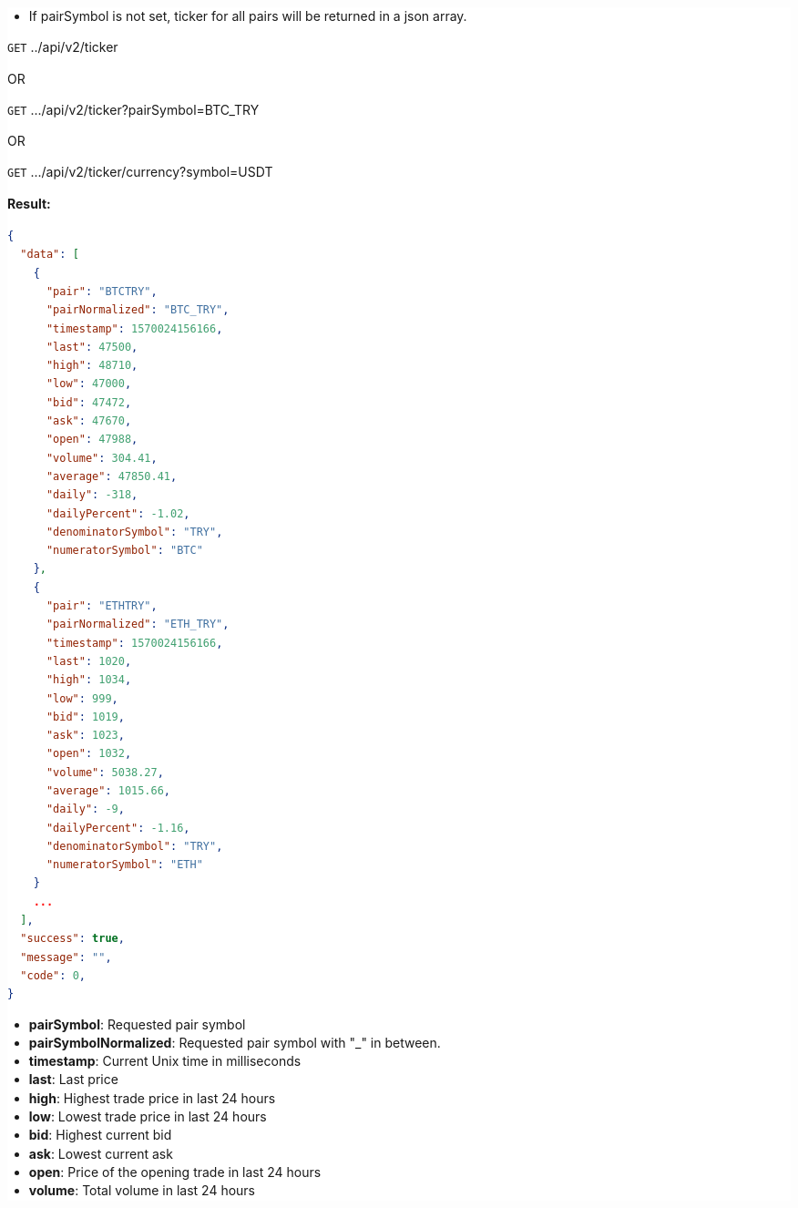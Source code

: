 * If pairSymbol is not set, ticker for all pairs will be returned in a json array.

<code>GET</code> ../api/v2/ticker 

OR

<code>GET</code> .../api/v2/ticker?pairSymbol=BTC_TRY

OR

<code>GET</code> .../api/v2/ticker/currency?symbol=USDT

**Result:**
``` json
{
  "data": [
    {
      "pair": "BTCTRY",
      "pairNormalized": "BTC_TRY",
      "timestamp": 1570024156166,
      "last": 47500,
      "high": 48710,
      "low": 47000,
      "bid": 47472,
      "ask": 47670,
      "open": 47988,
      "volume": 304.41,
      "average": 47850.41,
      "daily": -318,
      "dailyPercent": -1.02,
      "denominatorSymbol": "TRY",
      "numeratorSymbol": "BTC"
    },
    {
      "pair": "ETHTRY",
      "pairNormalized": "ETH_TRY",
      "timestamp": 1570024156166,
      "last": 1020,
      "high": 1034,
      "low": 999,
      "bid": 1019,
      "ask": 1023,
      "open": 1032,
      "volume": 5038.27,
      "average": 1015.66,
      "daily": -9,
      "dailyPercent": -1.16,
      "denominatorSymbol": "TRY",
      "numeratorSymbol": "ETH"
    }
	...
  ],
  "success": true,
  "message": "",
  "code": 0,
}
```
* **pairSymbol**: Requested pair symbol
* **pairSymbolNormalized**: Requested pair symbol with "_" in between.
* **timestamp**: Current Unix time in milliseconds
* **last**: Last price
* **high**: Highest trade price in last 24 hours
* **low**: Lowest trade price in last 24 hours
* **bid**: Highest current bid
* **ask**: Lowest current ask
* **open**: Price of the opening trade in last 24 hours
* **volume**: Total volume in last 24 hours